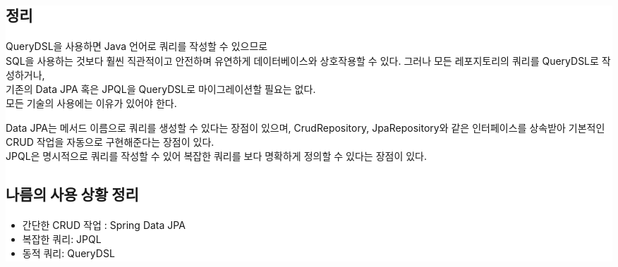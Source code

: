 ## 정리
QueryDSL을 사용하면 Java 언어로 쿼리를 작성할 수 있으므로  
SQL을 사용하는 것보다 훨씬 직관적이고 안전하며 유연하게 데이터베이스와 상호작용할 수 있다. 
그러나 모든 레포지토리의 쿼리를 QueryDSL로 작성하거나,   
기존의 Data JPA 혹은 JPQL을 QueryDSL로 마이그레이션할 필요는 없다.  
모든 기술의 사용에는 이유가 있어야 한다.

Data JPA는 메서드 이름으로 쿼리를 생성할 수 있다는 장점이 있으며, 
CrudRepository, JpaRepository와 같은 인터페이스를 상속받아 기본적인 CRUD 작업을 자동으로 구현해준다는 장점이 있다.  
JPQL은 명시적으로 쿼리를 작성할 수 있어 복잡한 쿼리를 보다 명확하게 정의할 수 있다는 장점이 있다.

## 나름의 사용 상황 정리 
- 간단한 CRUD 작업 : Spring Data JPA
- 복잡한 쿼리: JPQL
- 동적 쿼리: QueryDSL





